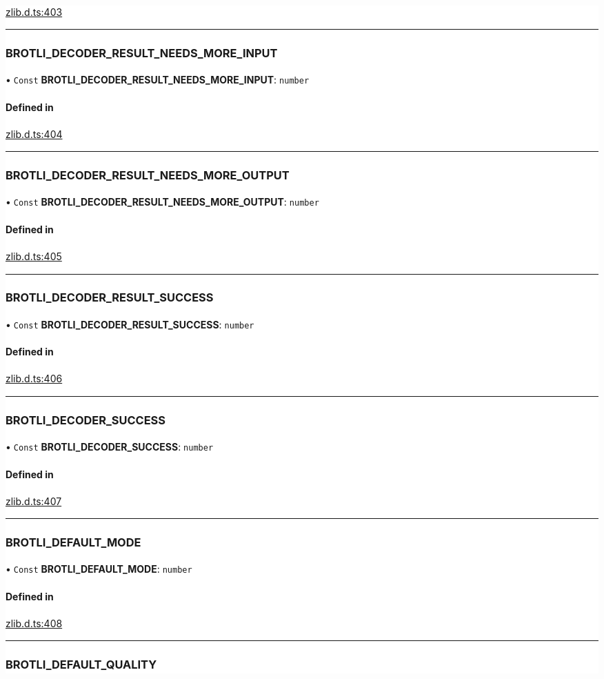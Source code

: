 [zlib.d.ts:403](https://github.com/goodcodedev/bun-types/blob/8bd1b3a/zlib.d.ts#L403)

___

### BROTLI\_DECODER\_RESULT\_NEEDS\_MORE\_INPUT

• `Const` **BROTLI\_DECODER\_RESULT\_NEEDS\_MORE\_INPUT**: `number`

#### Defined in

[zlib.d.ts:404](https://github.com/goodcodedev/bun-types/blob/8bd1b3a/zlib.d.ts#L404)

___

### BROTLI\_DECODER\_RESULT\_NEEDS\_MORE\_OUTPUT

• `Const` **BROTLI\_DECODER\_RESULT\_NEEDS\_MORE\_OUTPUT**: `number`

#### Defined in

[zlib.d.ts:405](https://github.com/goodcodedev/bun-types/blob/8bd1b3a/zlib.d.ts#L405)

___

### BROTLI\_DECODER\_RESULT\_SUCCESS

• `Const` **BROTLI\_DECODER\_RESULT\_SUCCESS**: `number`

#### Defined in

[zlib.d.ts:406](https://github.com/goodcodedev/bun-types/blob/8bd1b3a/zlib.d.ts#L406)

___

### BROTLI\_DECODER\_SUCCESS

• `Const` **BROTLI\_DECODER\_SUCCESS**: `number`

#### Defined in

[zlib.d.ts:407](https://github.com/goodcodedev/bun-types/blob/8bd1b3a/zlib.d.ts#L407)

___

### BROTLI\_DEFAULT\_MODE

• `Const` **BROTLI\_DEFAULT\_MODE**: `number`

#### Defined in

[zlib.d.ts:408](https://github.com/goodcodedev/bun-types/blob/8bd1b3a/zlib.d.ts#L408)

___

### BROTLI\_DEFAULT\_QUALITY
